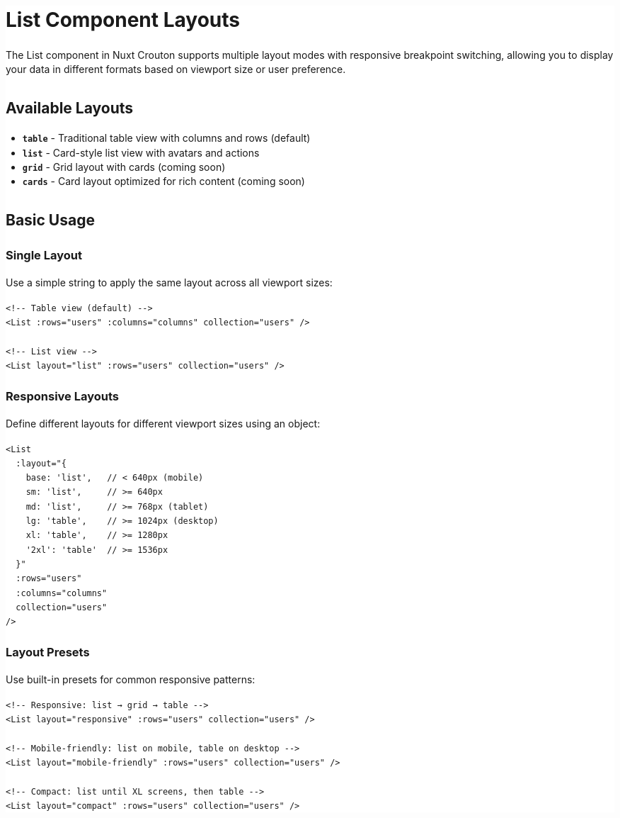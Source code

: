 # List Component Layouts

The List component in Nuxt Crouton supports multiple layout modes with responsive breakpoint switching, allowing you to display your data in different formats based on viewport size or user preference.

## Available Layouts

- **`table`** - Traditional table view with columns and rows (default)
- **`list`** - Card-style list view with avatars and actions
- **`grid`** - Grid layout with cards (coming soon)
- **`cards`** - Card layout optimized for rich content (coming soon)

## Basic Usage

### Single Layout

Use a simple string to apply the same layout across all viewport sizes:

```vue
<!-- Table view (default) -->
<List :rows="users" :columns="columns" collection="users" />

<!-- List view -->
<List layout="list" :rows="users" collection="users" />
```

### Responsive Layouts

Define different layouts for different viewport sizes using an object:

```vue
<List
  :layout="{
    base: 'list',   // < 640px (mobile)
    sm: 'list',     // >= 640px
    md: 'list',     // >= 768px (tablet)
    lg: 'table',    // >= 1024px (desktop)
    xl: 'table',    // >= 1280px
    '2xl': 'table'  // >= 1536px
  }"
  :rows="users"
  :columns="columns"
  collection="users"
/>
```

### Layout Presets

Use built-in presets for common responsive patterns:

```vue
<!-- Responsive: list → grid → table -->
<List layout="responsive" :rows="users" collection="users" />

<!-- Mobile-friendly: list on mobile, table on desktop -->
<List layout="mobile-friendly" :rows="users" collection="users" />

<!-- Compact: list until XL screens, then table -->
<List layout="compact" :rows="users" collection="users" />
```
